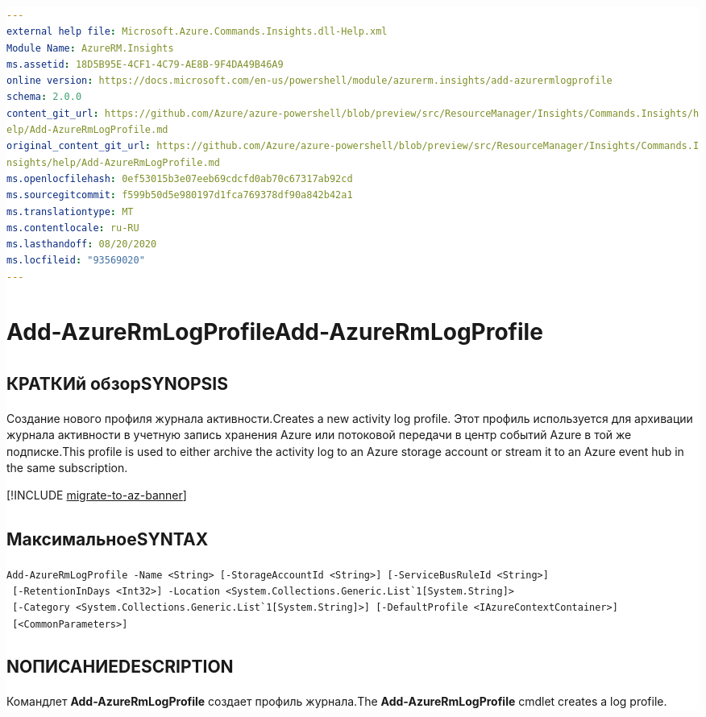 ```yaml
---
external help file: Microsoft.Azure.Commands.Insights.dll-Help.xml
Module Name: AzureRM.Insights
ms.assetid: 18D5B95E-4CF1-4C79-AE8B-9F4DA49B46A9
online version: https://docs.microsoft.com/en-us/powershell/module/azurerm.insights/add-azurermlogprofile
schema: 2.0.0
content_git_url: https://github.com/Azure/azure-powershell/blob/preview/src/ResourceManager/Insights/Commands.Insights/help/Add-AzureRmLogProfile.md
original_content_git_url: https://github.com/Azure/azure-powershell/blob/preview/src/ResourceManager/Insights/Commands.Insights/help/Add-AzureRmLogProfile.md
ms.openlocfilehash: 0ef53015b3e07eeb69cdcfd0ab70c67317ab92cd
ms.sourcegitcommit: f599b50d5e980197d1fca769378df90a842b42a1
ms.translationtype: MT
ms.contentlocale: ru-RU
ms.lasthandoff: 08/20/2020
ms.locfileid: "93569020"
---
```

# <span data-ttu-id="2d142-101">Add-AzureRmLogProfile</span><span class="sxs-lookup"><span data-stu-id="2d142-101">Add-AzureRmLogProfile</span></span>

## <span data-ttu-id="2d142-102">КРАТКИй обзор</span><span class="sxs-lookup"><span data-stu-id="2d142-102">SYNOPSIS</span></span>
<span data-ttu-id="2d142-103">Создание нового профиля журнала активности.</span><span class="sxs-lookup"><span data-stu-id="2d142-103">Creates a new activity log profile.</span></span> <span data-ttu-id="2d142-104">Этот профиль используется для архивации журнала активности в учетную запись хранения Azure или потоковой передачи в центр событий Azure в той же подписке.</span><span class="sxs-lookup"><span data-stu-id="2d142-104">This profile is used to either archive the activity log to an Azure storage account or stream it to an Azure event hub in the same subscription.</span></span> 

[!INCLUDE [migrate-to-az-banner](../../includes/migrate-to-az-banner.md)]

## <span data-ttu-id="2d142-105">Максимальное</span><span class="sxs-lookup"><span data-stu-id="2d142-105">SYNTAX</span></span>

```
Add-AzureRmLogProfile -Name <String> [-StorageAccountId <String>] [-ServiceBusRuleId <String>]
 [-RetentionInDays <Int32>] -Location <System.Collections.Generic.List`1[System.String]>
 [-Category <System.Collections.Generic.List`1[System.String]>] [-DefaultProfile <IAzureContextContainer>]
 [<CommonParameters>]
```

## <span data-ttu-id="2d142-106">NОПИСАНИЕ</span><span class="sxs-lookup"><span data-stu-id="2d142-106">DESCRIPTION</span></span>
<span data-ttu-id="2d142-107">Командлет **Add-AzureRmLogProfile** создает профиль журнала.</span><span class="sxs-lookup"><span data-stu-id="2d142-107">The **Add-AzureRmLogProfile** cmdlet creates a log profile.</span></span>
